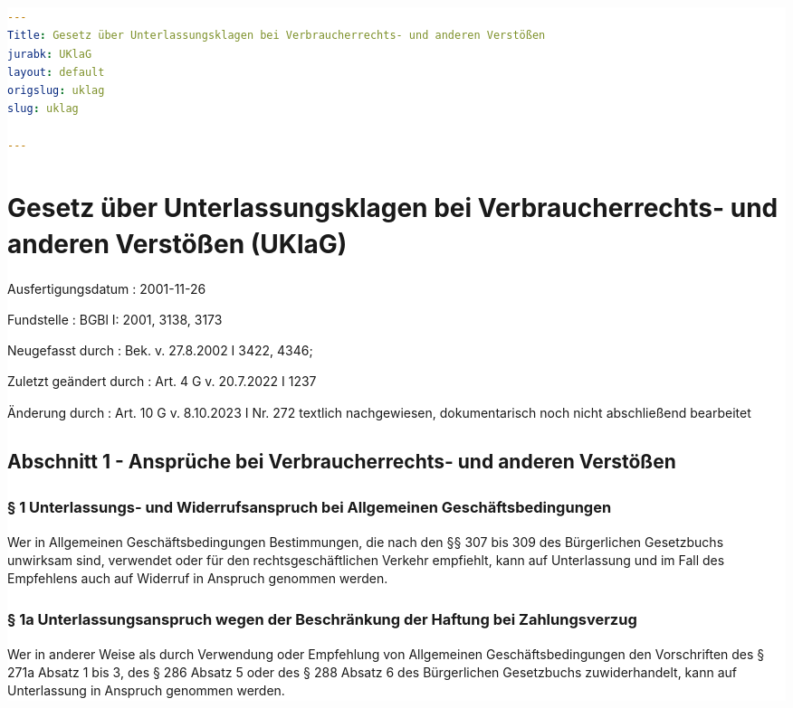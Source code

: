 ```yaml
---
Title: Gesetz über Unterlassungsklagen bei Verbraucherrechts- und anderen Verstößen
jurabk: UKlaG
layout: default
origslug: uklag
slug: uklag

---
```


# Gesetz über Unterlassungsklagen bei Verbraucherrechts- und anderen Verstößen (UKlaG)

Ausfertigungsdatum
:   2001-11-26

Fundstelle
:   BGBl I: 2001, 3138, 3173

Neugefasst durch
:   Bek. v. 27.8.2002 I 3422, 4346;

Zuletzt geändert durch
:   Art. 4 G v. 20.7.2022 I 1237

Änderung durch
:   Art. 10 G v. 8.10.2023 I Nr. 272 textlich nachgewiesen, dokumentarisch noch nicht abschließend bearbeitet


## Abschnitt 1 - Ansprüche bei Verbraucherrechts- und anderen Verstößen



### § 1 Unterlassungs- und Widerrufsanspruch bei Allgemeinen Geschäftsbedingungen

Wer in Allgemeinen Geschäftsbedingungen Bestimmungen, die nach den §§
307 bis 309 des Bürgerlichen Gesetzbuchs unwirksam sind, verwendet
oder für den rechtsgeschäftlichen Verkehr empfiehlt, kann auf
Unterlassung und im Fall des Empfehlens auch auf Widerruf in Anspruch
genommen werden.


### § 1a Unterlassungsanspruch wegen der Beschränkung der Haftung bei Zahlungsverzug

Wer in anderer Weise als durch Verwendung oder Empfehlung von
Allgemeinen Geschäftsbedingungen den Vorschriften des § 271a Absatz 1
bis 3, des § 286 Absatz 5 oder des § 288 Absatz 6 des Bürgerlichen
Gesetzbuchs zuwiderhandelt, kann auf Unterlassung in Anspruch genommen
werden.
